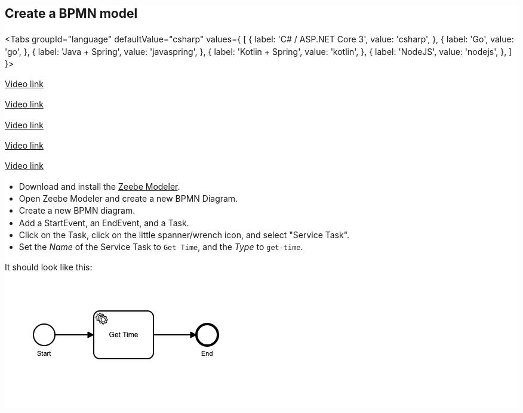 </TabItem>

</Tabs>

## Create a BPMN model

<Tabs groupId="language" defaultValue="csharp" values={
[
{ label: 'C# / ASP.NET Core 3', value: 'csharp', },
{ label: 'Go', value: 'go', },
{ label: 'Java + Spring', value: 'javaspring', },
{ label: 'Kotlin + Spring', value: 'kotlin', },
{ label: 'NodeJS', value: 'nodejs', },
] }>

<TabItem value="csharp">

[Video link](https://youtu.be/a-0BtrRY4M4?t=941)

</TabItem>

<TabItem value="go">

[Video link](https://youtu.be/_GQuqEwzWKM?t=524)

</TabItem>

<TabItem value="java">
</TabItem>

<TabItem value="javaspring">

[Video link](https://youtu.be/7vBxJmXD3Js?t=900)

</TabItem>

<TabItem value="kotlin">

[Video link](https://youtu.be/TFDSv8YAazI?t=616)

</TabItem>

<TabItem value="nodejs">

[Video link](https://youtu.be/AOj64vzEZ_8?t=753)

</TabItem>

</Tabs>

- Download and install the [Zeebe Modeler](https://github.com/zeebe-io/zeebe-modeler/releases).
- Open Zeebe Modeler and create a new BPMN Diagram.
- Create a new BPMN diagram.
- Add a StartEvent, an EndEvent, and a Task.
- Click on the Task, click on the little spanner/wrench icon, and select "Service Task".
- Set the _Name_ of the Service Task to `Get Time`, and the _Type_ to `get-time`.

It should look like this:

![](./img/gettingstarted_first-model.png)
